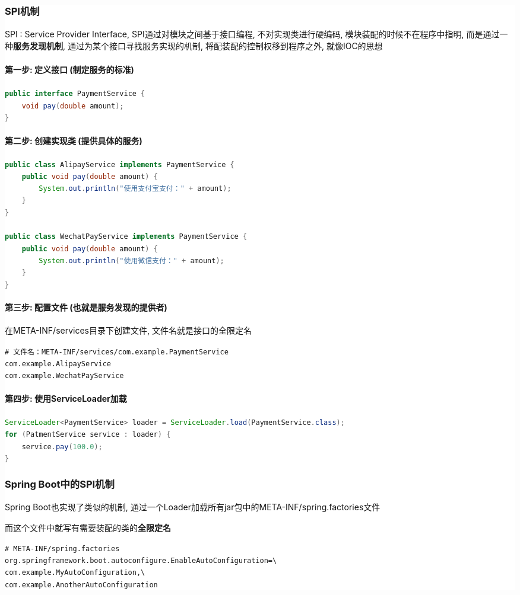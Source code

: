 ### SPI机制

SPI : Service Provider Interface, SPI通过对模块之间基于接口编程, 不对实现类进行硬编码, 模块装配的时候不在程序中指明, 而是通过一种**服务发现机制**, 通过为某个接口寻找服务实现的机制, 将配装配的控制权移到程序之外, 就像IOC的思想

#### 第一步: 定义接口 (制定服务的标准)

```java
public interface PaymentService {
    void pay(double amount);
}
```

#### 第二步: 创建实现类 (提供具体的服务)

```java
public class AlipayService implements PaymentService {
    public void pay(double amount) {
        System.out.println("使用支付宝支付：" + amount);
    }
}

public class WechatPayService implements PaymentService {
    public void pay(double amount) {
        System.out.println("使用微信支付：" + amount);
    }
}
```

#### 第三步: 配置文件 (也就是服务发现的提供者)

在META-INF/services目录下创建文件, 文件名就是接口的全限定名

```plain
# 文件名：META-INF/services/com.example.PaymentService
com.example.AlipayService
com.example.WechatPayService
```

#### 第四步: 使用ServiceLoader加载

```java
ServiceLoader<PaymentService> loader = ServiceLoader.load(PaymentService.class);
for (PatmentService service : loader) {
    service.pay(100.0);
}
```

### Spring Boot中的SPI机制

Spring Boot也实现了类似的机制, 通过一个Loader加载所有jar包中的META-INF/spring.factories文件

而这个文件中就写有需要装配的类的**全限定名**

```properties
# META-INF/spring.factories
org.springframework.boot.autoconfigure.EnableAutoConfiguration=\
com.example.MyAutoConfiguration,\
com.example.AnotherAutoConfiguration
```
